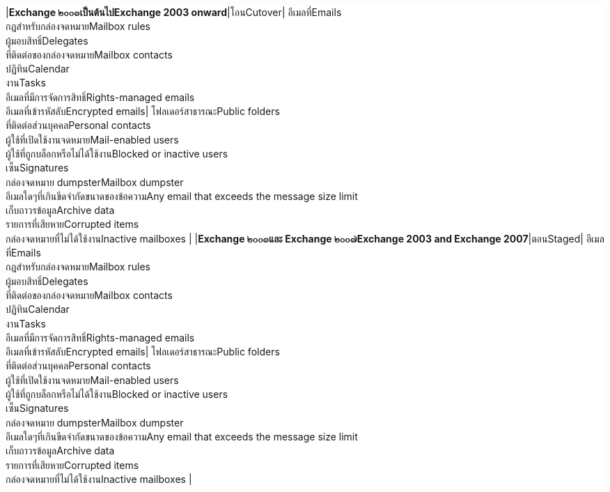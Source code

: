 |<span data-ttu-id="5b5b2-175">**Exchange ๒๐๐๓เป็นต้นไป**</span><span class="sxs-lookup"><span data-stu-id="5b5b2-175">**Exchange 2003 onward**</span></span>|<span data-ttu-id="5b5b2-176">โอน</span><span class="sxs-lookup"><span data-stu-id="5b5b2-176">Cutover</span></span>| <span data-ttu-id="5b5b2-177">อีเมลที่</span><span class="sxs-lookup"><span data-stu-id="5b5b2-177">Emails</span></span> <br/> <span data-ttu-id="5b5b2-178">กฎสำหรับกล่องจดหมาย</span><span class="sxs-lookup"><span data-stu-id="5b5b2-178">Mailbox rules</span></span> <br/> <span data-ttu-id="5b5b2-179">ผู้มอบสิทธิ์</span><span class="sxs-lookup"><span data-stu-id="5b5b2-179">Delegates</span></span> <br/> <span data-ttu-id="5b5b2-180">ที่ติดต่อของกล่องจดหมาย</span><span class="sxs-lookup"><span data-stu-id="5b5b2-180">Mailbox contacts</span></span> <br/> <span data-ttu-id="5b5b2-181">ปฏิทิน</span><span class="sxs-lookup"><span data-stu-id="5b5b2-181">Calendar</span></span> <br/> <span data-ttu-id="5b5b2-182">งาน</span><span class="sxs-lookup"><span data-stu-id="5b5b2-182">Tasks</span></span> <br/> <span data-ttu-id="5b5b2-183">อีเมลที่มีการจัดการสิทธิ์</span><span class="sxs-lookup"><span data-stu-id="5b5b2-183">Rights-managed emails</span></span> <br/> <span data-ttu-id="5b5b2-184">อีเมลที่เข้ารหัสลับ</span><span class="sxs-lookup"><span data-stu-id="5b5b2-184">Encrypted emails</span></span>| <span data-ttu-id="5b5b2-185">โฟลเดอร์สาธารณะ</span><span class="sxs-lookup"><span data-stu-id="5b5b2-185">Public folders</span></span> <br/> <span data-ttu-id="5b5b2-186">ที่ติดต่อส่วนบุคคล</span><span class="sxs-lookup"><span data-stu-id="5b5b2-186">Personal contacts</span></span> <br/> <span data-ttu-id="5b5b2-187">ผู้ใช้ที่เปิดใช้งานจดหมาย</span><span class="sxs-lookup"><span data-stu-id="5b5b2-187">Mail-enabled users</span></span> <br/> <span data-ttu-id="5b5b2-188">ผู้ใช้ที่ถูกบล็อกหรือไม่ได้ใช้งาน</span><span class="sxs-lookup"><span data-stu-id="5b5b2-188">Blocked or inactive users</span></span> <br/> <span data-ttu-id="5b5b2-189">เซ็น</span><span class="sxs-lookup"><span data-stu-id="5b5b2-189">Signatures</span></span> <br/> <span data-ttu-id="5b5b2-190">กล่องจดหมาย dumpster</span><span class="sxs-lookup"><span data-stu-id="5b5b2-190">Mailbox dumpster</span></span> <br/>  <span data-ttu-id="5b5b2-191">อีเมลใดๆที่เกินขีดจำกัดขนาดของข้อความ</span><span class="sxs-lookup"><span data-stu-id="5b5b2-191">Any email that exceeds the message size limit</span></span> <br/> <span data-ttu-id="5b5b2-192">เก็บถาวรข้อมูล</span><span class="sxs-lookup"><span data-stu-id="5b5b2-192">Archive data</span></span> <br/> <span data-ttu-id="5b5b2-193">รายการที่เสียหาย</span><span class="sxs-lookup"><span data-stu-id="5b5b2-193">Corrupted items</span></span> <br/>  <span data-ttu-id="5b5b2-194">กล่องจดหมายที่ไม่ได้ใช้งาน</span><span class="sxs-lookup"><span data-stu-id="5b5b2-194">Inactive mailboxes</span></span> |
|<span data-ttu-id="5b5b2-195">**Exchange ๒๐๐๓และ Exchange ๒๐๐๗**</span><span class="sxs-lookup"><span data-stu-id="5b5b2-195">**Exchange 2003 and Exchange 2007**</span></span>|<span data-ttu-id="5b5b2-196">ตอน</span><span class="sxs-lookup"><span data-stu-id="5b5b2-196">Staged</span></span>| <span data-ttu-id="5b5b2-197">อีเมลที่</span><span class="sxs-lookup"><span data-stu-id="5b5b2-197">Emails</span></span> <br/> <span data-ttu-id="5b5b2-198">กฎสำหรับกล่องจดหมาย</span><span class="sxs-lookup"><span data-stu-id="5b5b2-198">Mailbox rules</span></span> <br/> <span data-ttu-id="5b5b2-199">ผู้มอบสิทธิ์</span><span class="sxs-lookup"><span data-stu-id="5b5b2-199">Delegates</span></span> <br/> <span data-ttu-id="5b5b2-200">ที่ติดต่อของกล่องจดหมาย</span><span class="sxs-lookup"><span data-stu-id="5b5b2-200">Mailbox contacts</span></span> <br/> <span data-ttu-id="5b5b2-201">ปฏิทิน</span><span class="sxs-lookup"><span data-stu-id="5b5b2-201">Calendar</span></span> <br/> <span data-ttu-id="5b5b2-202">งาน</span><span class="sxs-lookup"><span data-stu-id="5b5b2-202">Tasks</span></span> <br/> <span data-ttu-id="5b5b2-203">อีเมลที่มีการจัดการสิทธิ์</span><span class="sxs-lookup"><span data-stu-id="5b5b2-203">Rights-managed emails</span></span> <br/> <span data-ttu-id="5b5b2-204">อีเมลที่เข้ารหัสลับ</span><span class="sxs-lookup"><span data-stu-id="5b5b2-204">Encrypted emails</span></span>| <span data-ttu-id="5b5b2-205">โฟลเดอร์สาธารณะ</span><span class="sxs-lookup"><span data-stu-id="5b5b2-205">Public folders</span></span> <br/> <span data-ttu-id="5b5b2-206">ที่ติดต่อส่วนบุคคล</span><span class="sxs-lookup"><span data-stu-id="5b5b2-206">Personal contacts</span></span> <br/> <span data-ttu-id="5b5b2-207">ผู้ใช้ที่เปิดใช้งานจดหมาย</span><span class="sxs-lookup"><span data-stu-id="5b5b2-207">Mail-enabled users</span></span> <br/> <span data-ttu-id="5b5b2-208">ผู้ใช้ที่ถูกบล็อกหรือไม่ได้ใช้งาน</span><span class="sxs-lookup"><span data-stu-id="5b5b2-208">Blocked or inactive users</span></span> <br/> <span data-ttu-id="5b5b2-209">เซ็น</span><span class="sxs-lookup"><span data-stu-id="5b5b2-209">Signatures</span></span> <br/> <span data-ttu-id="5b5b2-210">กล่องจดหมาย dumpster</span><span class="sxs-lookup"><span data-stu-id="5b5b2-210">Mailbox dumpster</span></span> <br/> <span data-ttu-id="5b5b2-211">อีเมลใดๆที่เกินขีดจำกัดขนาดของข้อความ</span><span class="sxs-lookup"><span data-stu-id="5b5b2-211">Any email that exceeds the message size limit</span></span> <br/> <span data-ttu-id="5b5b2-212">เก็บถาวรข้อมูล</span><span class="sxs-lookup"><span data-stu-id="5b5b2-212">Archive data</span></span> <br/> <span data-ttu-id="5b5b2-213">รายการที่เสียหาย</span><span class="sxs-lookup"><span data-stu-id="5b5b2-213">Corrupted items</span></span> <br/> <span data-ttu-id="5b5b2-214">กล่องจดหมายที่ไม่ได้ใช้งาน</span><span class="sxs-lookup"><span data-stu-id="5b5b2-214">Inactive mailboxes</span></span> |